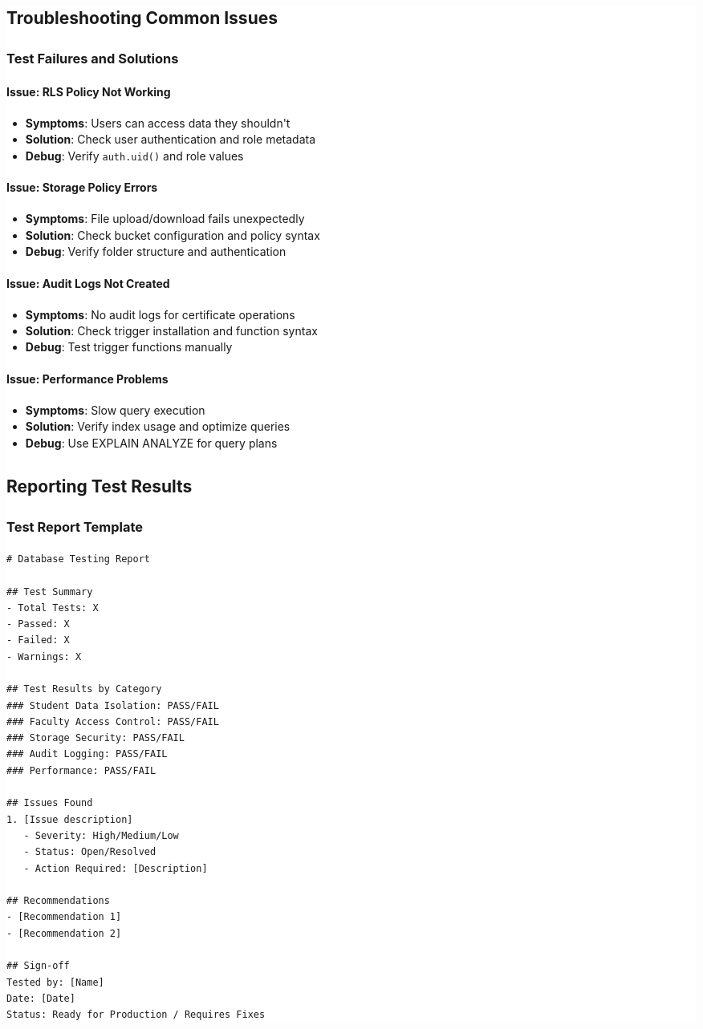 ## Troubleshooting Common Issues

### Test Failures and Solutions

#### Issue: RLS Policy Not Working
- **Symptoms**: Users can access data they shouldn't
- **Solution**: Check user authentication and role metadata
- **Debug**: Verify `auth.uid()` and role values

#### Issue: Storage Policy Errors
- **Symptoms**: File upload/download fails unexpectedly
- **Solution**: Check bucket configuration and policy syntax
- **Debug**: Verify folder structure and authentication

#### Issue: Audit Logs Not Created
- **Symptoms**: No audit logs for certificate operations
- **Solution**: Check trigger installation and function syntax
- **Debug**: Test trigger functions manually

#### Issue: Performance Problems
- **Symptoms**: Slow query execution
- **Solution**: Verify index usage and optimize queries
- **Debug**: Use EXPLAIN ANALYZE for query plans

## Reporting Test Results

### Test Report Template
```
# Database Testing Report

## Test Summary
- Total Tests: X
- Passed: X
- Failed: X
- Warnings: X

## Test Results by Category
### Student Data Isolation: PASS/FAIL
### Faculty Access Control: PASS/FAIL
### Storage Security: PASS/FAIL
### Audit Logging: PASS/FAIL
### Performance: PASS/FAIL

## Issues Found
1. [Issue description]
   - Severity: High/Medium/Low
   - Status: Open/Resolved
   - Action Required: [Description]

## Recommendations
- [Recommendation 1]
- [Recommendation 2]

## Sign-off
Tested by: [Name]
Date: [Date]
Status: Ready for Production / Requires Fixes
```